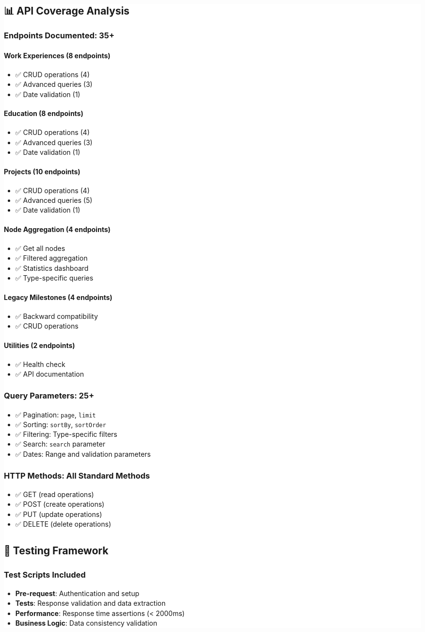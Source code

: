 ## 📊 API Coverage Analysis

### **Endpoints Documented**: 35+

#### Work Experiences (8 endpoints)
- ✅ CRUD operations (4)
- ✅ Advanced queries (3)
- ✅ Date validation (1)

#### Education (8 endpoints)
- ✅ CRUD operations (4)  
- ✅ Advanced queries (3)
- ✅ Date validation (1)

#### Projects (10 endpoints)
- ✅ CRUD operations (4)
- ✅ Advanced queries (5)
- ✅ Date validation (1)

#### Node Aggregation (4 endpoints)
- ✅ Get all nodes
- ✅ Filtered aggregation
- ✅ Statistics dashboard
- ✅ Type-specific queries

#### Legacy Milestones (4 endpoints)  
- ✅ Backward compatibility
- ✅ CRUD operations

#### Utilities (2 endpoints)
- ✅ Health check
- ✅ API documentation

### **Query Parameters**: 25+
- ✅ Pagination: `page`, `limit`
- ✅ Sorting: `sortBy`, `sortOrder`
- ✅ Filtering: Type-specific filters
- ✅ Search: `search` parameter
- ✅ Dates: Range and validation parameters

### **HTTP Methods**: All Standard Methods
- ✅ GET (read operations)
- ✅ POST (create operations)  
- ✅ PUT (update operations)
- ✅ DELETE (delete operations)

## 🧪 Testing Framework

### **Test Scripts Included**
- **Pre-request**: Authentication and setup
- **Tests**: Response validation and data extraction
- **Performance**: Response time assertions (< 2000ms)
- **Business Logic**: Data consistency validation
